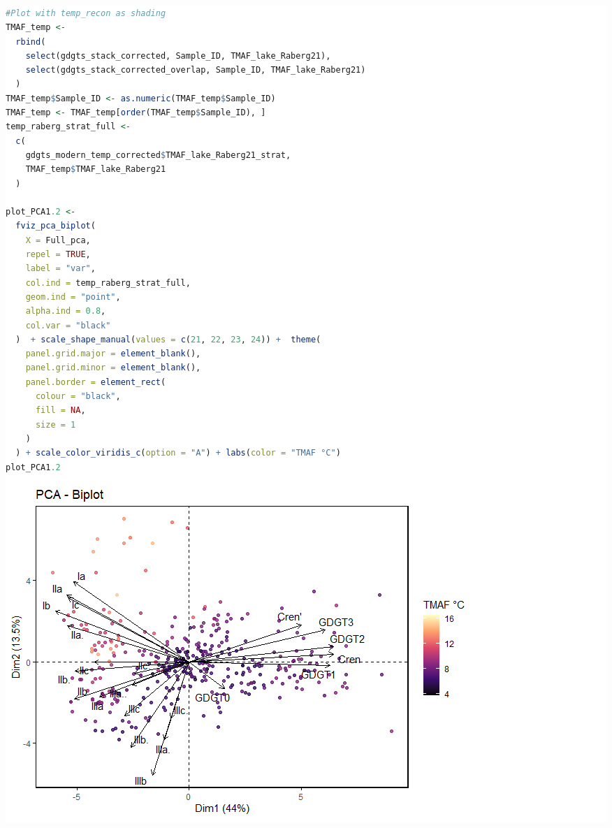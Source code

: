 ``` r
#Plot with temp_recon as shading
TMAF_temp <-
  rbind(
    select(gdgts_stack_corrected, Sample_ID, TMAF_lake_Raberg21),
    select(gdgts_stack_corrected_overlap, Sample_ID, TMAF_lake_Raberg21)
  )
TMAF_temp$Sample_ID <- as.numeric(TMAF_temp$Sample_ID)
TMAF_temp <- TMAF_temp[order(TMAF_temp$Sample_ID), ]
temp_raberg_strat_full <-
  c(
    gdgts_modern_temp_corrected$TMAF_lake_Raberg21_strat,
    TMAF_temp$TMAF_lake_Raberg21
  )

plot_PCA1.2 <-
  fviz_pca_biplot(
    X = Full_pca,
    repel = TRUE,
    label = "var",
    col.ind = temp_raberg_strat_full,
    geom.ind = "point",
    alpha.ind = 0.8,
    col.var = "black"
  )  + scale_shape_manual(values = c(21, 22, 23, 24)) +  theme(
    panel.grid.major = element_blank(),
    panel.grid.minor = element_blank(),
    panel.border = element_rect(
      colour = "black",
      fill = NA,
      size = 1
    )
  ) + scale_color_viridis_c(option = "A") + labs(color = "TMAF °C")
plot_PCA1.2
```

![](Eifel_GDGTs_r_archive_files/figure-gfm/PCA-2.png)

